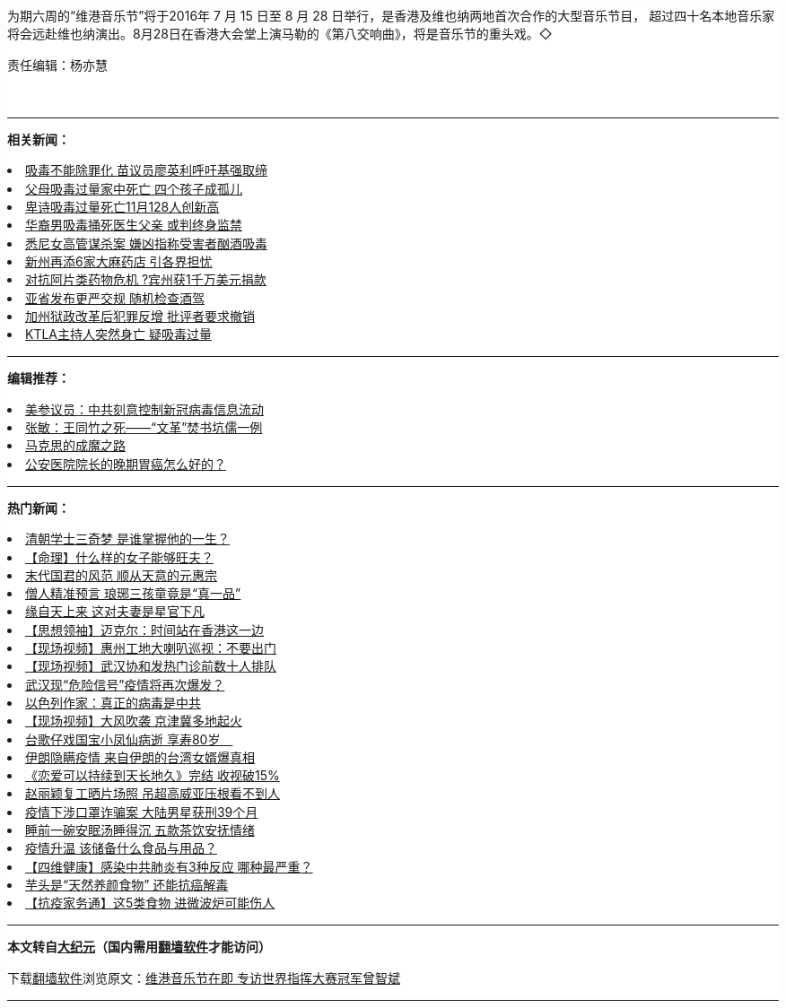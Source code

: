 <p>为期六周的“维港音乐节”将于2016年 7 月 15 日至 8 月 28 日举行，是香港及维也纳两地首次合作的大型音乐节目， 超过四十名本地音乐家将会远赴维也纳演出。8月28日在香港大会堂上演马勒的《第八交响曲》，将是音乐节的重头戏。◇</p>
<p>责任编辑：杨亦慧</p>
<p>&nbsp;</p>
	
<hr>


<strong>相关新闻：</strong>
<li><a href="/gb/16/12/9/n8575353.md#1">吸毒不能除罪化 苗议员廖英利呼吁基强取缔</a></li>
<li><a href="/gb/16/12/12/n8582618.md#1">父母吸毒过量家中死亡 四个孩子成孤儿</a></li>
<li><a href="/gb/16/12/21/n8612736.md#1">卑诗吸毒过量死亡11月128人创新高</a></li>
<li><a href="/gb/18/12/16/n10914552.md#1">华裔男吸毒捅死医生父亲 或判终身监禁</a></li>
<li><a href="/gb/18/12/18/n10917328.md#1">悉尼女高管谋杀案 嫌凶指称受害者酗酒吸毒</a></li>
<li><a href="/gb/18/12/20/n10923234.md#1">新州再添6家大麻药店 引各界担忧</a></li>
<li><a href="/gb/18/12/20/n10923378.md#1">对抗阿片类药物危机 ?宾州获1千万美元捐款</a></li>
<li><a href="/gb/18/12/21/n10924049.md#1">亚省发布更严交规 随机检查酒驾</a></li>
<li><a href="/gb/18/12/22/n10925847.md#1">加州狱政改革后犯罪反增 批评者要求撤销</a></li>
<li><a href="/gb/18/12/29/n10939364.md#1">KTLA主持人突然身亡 疑吸毒过量</a></li>
<hr>


<strong>编辑推荐：</strong>
<li><a href="/gb/20/2/22/n11887949.md#1">美参议员：中共刻意控制新冠病毒信息流动</a></li>
<li><a href="/gb/18/3/30/n10262441.md#1" target="_blank">张敏：王同竹之死——“文革”焚书坑儒一例</a></li><li><a href="/gb/10/11/7/n3077476.md?dfh#1" target="_blank">马克思的成魔之路</a></li><li><a href="/gb/16/3/30/n7475135.md#1" target="_blank">公安医院院长的晚期胃癌怎么好的？</a></li>
<hr>

<strong>热门新闻：</strong>
<li><a href="/gb/20/3/11/n11933369.md#1">清朝学士三奇梦 是谁掌握他的一生？</a></li>
<li><a href="/gb/20/3/2/n11909596.md#1">【命理】什么样的女子能够旺夫？</a></li>
<li><a href="/gb/20/2/28/n11903572.md#1">末代国君的风范 顺从天意的元惠宗</a></li>
<li><a href="/gb/20/3/11/n11933376.md#1">僧人精准预言 琅琊三孩童竟是“真一品”</a></li>
<li><a href="/gb/20/3/12/n11936269.md#1">缘自天上来 这对夫妻是星官下凡</a></li>
<li><a href="/gb/20/1/21/n11810638.md#1">【思想领袖】迈克尔：时间站在香港这一边</a></li>
<li><a href="/gb/20/3/18/n11951176.md#1">【现场视频】惠州工地大喇叭巡视：不要出门</a></li>
<li><a href="/gb/20/3/19/n11954096.md#1">【现场视频】武汉协和发热门诊前数十人排队</a></li>
<li><a href="/gb/20/3/18/n11949573.md#1">武汉现“危险信号”疫情将再次爆发？</a></li>
<li><a href="/gb/20/3/18/n11950860.md#1">以色列作家：真正的病毒是中共</a></li>
<li><a href="/gb/20/3/18/n11950430.md#1">【现场视频】大风吹袭 京津冀多地起火</a></li>
<li><a href="/gb/20/3/17/n11946544.md#1">台歌仔戏国宝小凤仙病逝 享寿80岁　</a></li>
<li><a href="/gb/20/3/17/n11947993.md#1">伊朗隐瞒疫情 来自伊朗的台湾女婿爆真相</a></li>
<li><a href="/gb/20/3/18/n11949282.md#1">《恋爱可以持续到天长地久》完结 收视破15%</a></li>
<li><a href="/gb/20/3/16/n11945468.md#1">赵丽颖复工晒片场照 吊超高威亚压根看不到人</a></li>
<li><a href="/gb/20/3/17/n11948248.md#1">疫情下涉口罩诈骗案 大陆男星获刑39个月</a></li>
<li><a href="/gb/18/7/5/n10538877.md#1">睡前一碗安眠汤睡得沉 五款茶饮安抚情绪</a></li>
<li><a href="/gb/20/3/16/n11944768.md#1">疫情升温 该储备什么食品与用品？</a></li>
<li><a href="/gb/20/3/17/n11947422.md#1">【四维健康】感染中共肺炎有3种反应 哪种最严重？</a></li>
<li><a href="/gb/18/1/20/n10073708.md#1">芋头是“天然养颜食物” 还能抗癌解毒</a></li>
<li><a href="/gb/20/3/17/n11947465.md#1">【抗疫家务通】这5类食物 进微波炉可能伤人</a></li>
<hr>

<strong>本文转自<a href="https://www.epochtimes.com">大纪元</a>（国内需用<a href="https://github.com/bannedbook/fanqiang/wiki">翻墙软件</a>才能访问）</strong><p>下载<a href="https://github.com/bannedbook/fanqiang/wiki">翻墙软件</a>浏览原文：<a href="https://www.epochtimes.com/gb/16/7/8/n8079828.htm">维港音乐节在即 专访世界指挥大赛冠军曾智斌</a></p><hr>
